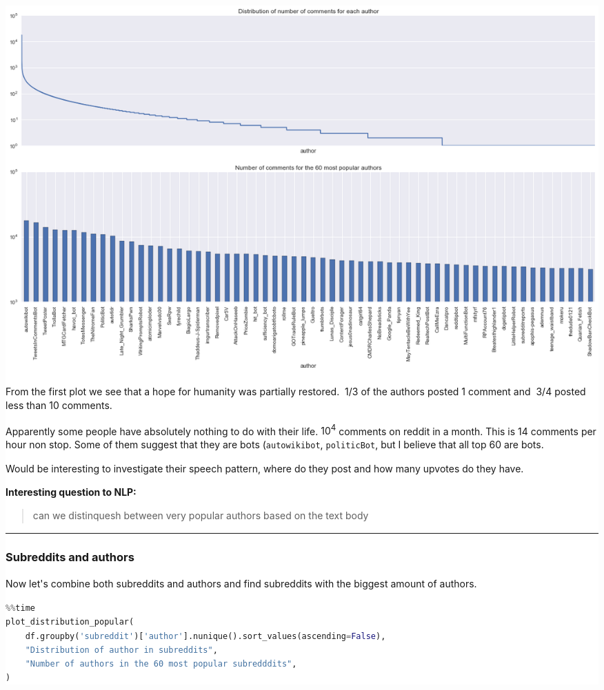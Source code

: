 ![png](output_14_1.png)


From the first plot we see that a hope for humanity was partially restored. $~1/3$ of the authors posted 1 comment and $~3/4$ posted less than 10 comments.

Apparently some people have absolutely nothing to do with their life. $10^4$ comments on reddit in a month. This is 14 comments per hour non stop. Some of them suggest that they are bots (`autowikibot`, `politicBot`, but I believe that all top 60 are bots.

Would be interesting to investigate their speech pattern, where do they post and how many upvotes do they have.

**Interesting question to NLP:**
> can we distinquesh between very popular authors based on the text body


----
### Subreddits and authors

Now let's combine both subreddits and authors and find subreddits with the biggest amount of authors.


```python
%%time
plot_distribution_popular(
    df.groupby('subreddit')['author'].nunique().sort_values(ascending=False),
    "Distribution of author in subreddits",
    "Number of authors in the 60 most popular subredddits",
)
```
